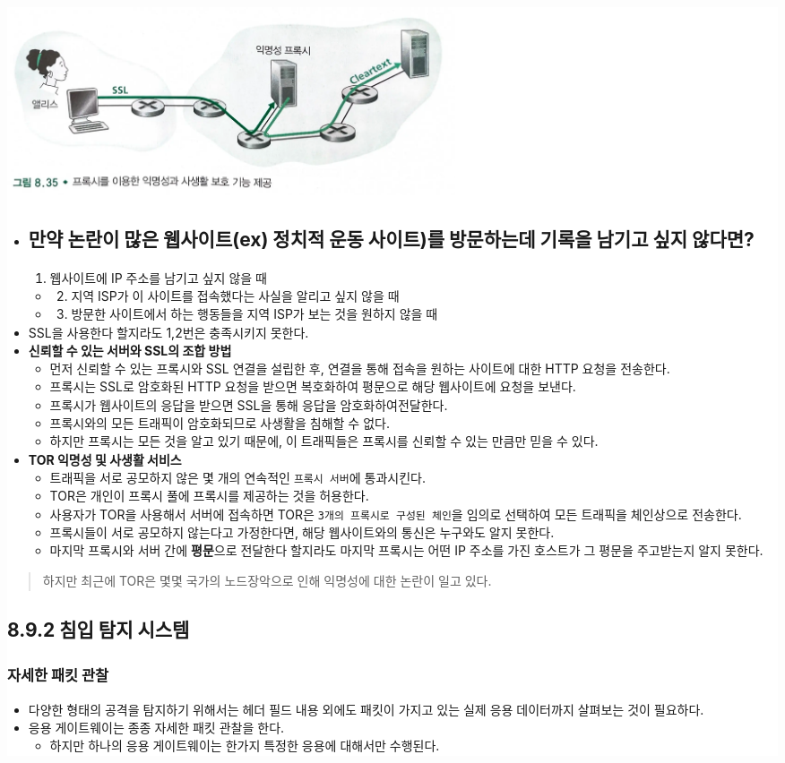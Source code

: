 <img src="img/img_20.png" width="500">

- 만약 논란이 많은 웹사이트(ex) 정치적 운동 사이트)를 방문하는데 기록을 남기고 싶지 않다면?
  -
    1. 웹사이트에 IP 주소를 남기고 싶지 않을 때
  -
    2. 지역 ISP가 이 사이트를 접속했다는 사실을 알리고 싶지 않을 때
  -
    3. 방문한 사이트에서 하는 행동들을 지역 ISP가 보는 것을 원하지 않을 때
- SSL을 사용한다 할지라도 1,2번은 충족시키지 못한다.
- **신뢰할 수 있는 서버와 SSL의 조합 방법**
  - 먼저 신뢰할 수 있는 프록시와 SSL 연결을 설립한 후, 연결을 통해 접속을 원하는 사이트에 대한 HTTP 요청을 전송한다.
  - 프록시는 SSL로 암호화된 HTTP 요청을 받으면 복호화하여 평문으로 해당 웹사이트에 요청을 보낸다.
  - 프록시가 웹사이트의 응답을 받으면 SSL을 통해 응답을 암호화하여전달한다.
  - 프록시와의 모든 트래픽이 암호화되므로 사생활을 침해할 수 없다.
  - 하지만 프록시는 모든 것을 알고 있기 때문에, 이 트래픽들은 프록시를 신뢰할 수 있는 만큼만 믿을 수 있다.
- **TOR 익명성 및 사생활 서비스**
  - 트래픽을 서로 공모하지 않은 몇 개의 연속적인 `프록시 서버`에 통과시킨다.
  - TOR은 개인이 프록시 풀에 프록시를 제공하는 것을 허용한다.
  - 사용자가 TOR을 사용해서 서버에 접속하면 TOR은 `3개의 프록시로 구성된 체인`을 임의로 선택하여 모든 트래픽을 체인상으로 전송한다.
  - 프록시들이 서로 공모하지 않는다고 가정한다면, 해당 웹사이트와의 통신은 누구와도 알지 못한다.
  - 마지막 프록시와 서버 간에 **평문**으로 전달한다 할지라도 마지막 프록시는 어떤 IP 주소를 가진 호스트가 그 평문을 주고받는지 알지 못한다.

> 하지만 최근에 TOR은 몇몇 국가의 노드장악으로 인해 익명성에 대한 논란이 일고 있다.

## 8.9.2 침입 탐지 시스템

### 자세한 패킷 관찰

- 다양한 형태의 공격을 탐지하기 위해서는 헤더 필드 내용 외에도 패킷이 가지고 있는 실제 응용 데이터까지 살펴보는 것이 필요하다.
- 응용 게이트웨이는 종종 자세한 패킷 관찰을 한다.
  - 하지만 하나의 응용 게이트웨이는 한가지 특정한 응용에 대해서만 수행된다.
